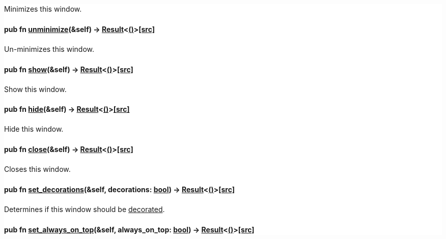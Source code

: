 Minimizes this window.

#### pub fn [unminimize](/docs/api/rust/tauri/about:blank#method.unminimize)(&self) -> [Result](/docs/api/rust/tauri/../type.Result "type tauri::Result")&lt;[()](https://doc.rust-lang.org/1.54.0/std/primitive.unit.html)>[\[src\]](/docs/api/rust/tauri/../../src/tauri/window.rs#616-618 "goto source code")

Un-minimizes this window.

#### pub fn [show](/docs/api/rust/tauri/about:blank#method.show)(&self) -> [Result](/docs/api/rust/tauri/../type.Result "type tauri::Result")&lt;[()](https://doc.rust-lang.org/1.54.0/std/primitive.unit.html)>[\[src\]](/docs/api/rust/tauri/../../src/tauri/window.rs#621-623 "goto source code")

Show this window.

#### pub fn [hide](/docs/api/rust/tauri/about:blank#method.hide)(&self) -> [Result](/docs/api/rust/tauri/../type.Result "type tauri::Result")&lt;[()](https://doc.rust-lang.org/1.54.0/std/primitive.unit.html)>[\[src\]](/docs/api/rust/tauri/../../src/tauri/window.rs#626-628 "goto source code")

Hide this window.

#### pub fn [close](/docs/api/rust/tauri/about:blank#method.close)(&self) -> [Result](/docs/api/rust/tauri/../type.Result "type tauri::Result")&lt;[()](https://doc.rust-lang.org/1.54.0/std/primitive.unit.html)>[\[src\]](/docs/api/rust/tauri/../../src/tauri/window.rs#631-633 "goto source code")

Closes this window.

#### pub fn [set_decorations](/docs/api/rust/tauri/about:blank#method.set_decorations)(&self, decorations: [bool](https://doc.rust-lang.org/1.54.0/std/primitive.bool.html)) -> [Result](/docs/api/rust/tauri/../type.Result "type tauri::Result")&lt;[()](https://doc.rust-lang.org/1.54.0/std/primitive.unit.html)>[\[src\]](/docs/api/rust/tauri/../../src/tauri/window.rs#638-644 "goto source code")

Determines if this window should be [decorated](https://en.wikipedia.org/wiki/Window_(computing)#Window_decoration).

#### pub fn [set_always_on_top](/docs/api/rust/tauri/about:blank#method.set_always_on_top)(&self, always_on_top: [bool](https://doc.rust-lang.org/1.54.0/std/primitive.bool.html)) -> [Result](/docs/api/rust/tauri/../type.Result "type tauri::Result")&lt;[()](https://doc.rust-lang.org/1.54.0/std/primitive.unit.html)>[\[src\]](/docs/api/rust/tauri/../../src/tauri/window.rs#647-653 "goto source code")
